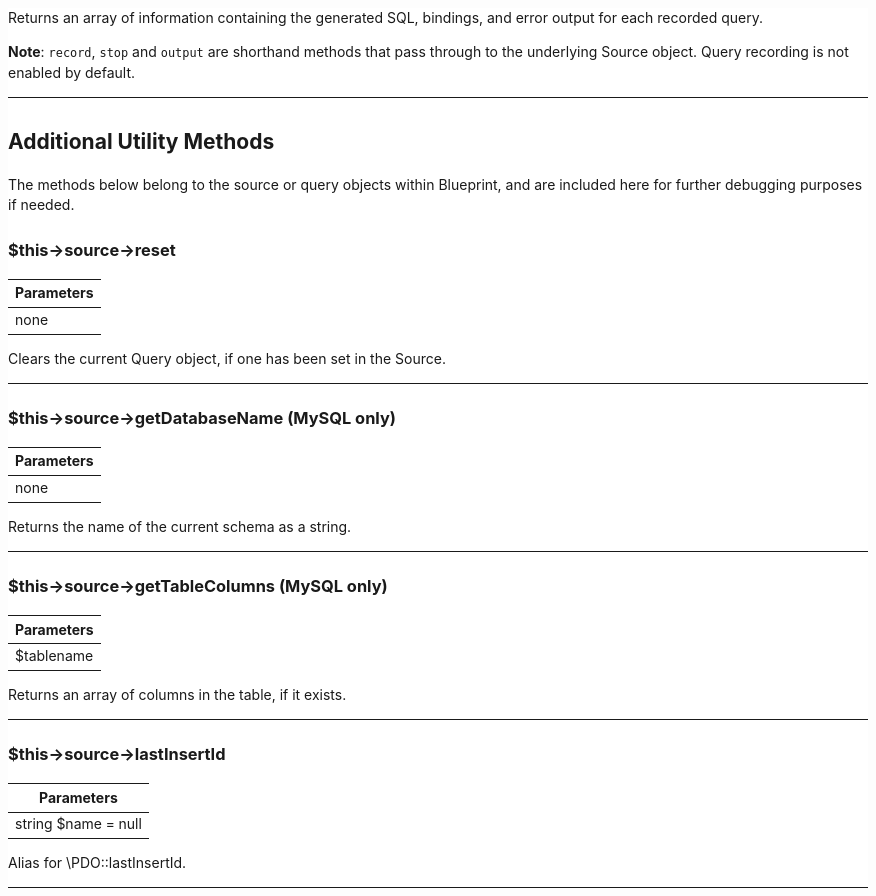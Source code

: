 Returns an array of information containing the generated SQL, bindings, and error output for each recorded query.

**Note**: `record`, `stop` and `output` are shorthand methods that pass through to the underlying Source object. Query recording is not enabled by default.

---

## Additional Utility Methods

The methods below belong to the source or query objects within Blueprint, and are included here for further debugging purposes if needed.

### $this->source->reset
 
| Parameters   |
| --- | 
| none |

Clears the current Query object, if one has been set in the Source.

---

### $this->source->getDatabaseName (MySQL only)
 
| Parameters   |
| --- | 
| none |

Returns the name of the current schema as a string.

---

### $this->source->getTableColumns (MySQL only)
 
| Parameters   |
| --- | 
| $tablename |

Returns an array of columns in the table, if it exists.

---

### $this->source->lastInsertId
 
| Parameters   |
| --- | 
| string $name = null |

Alias for \PDO::lastInsertId.

---
